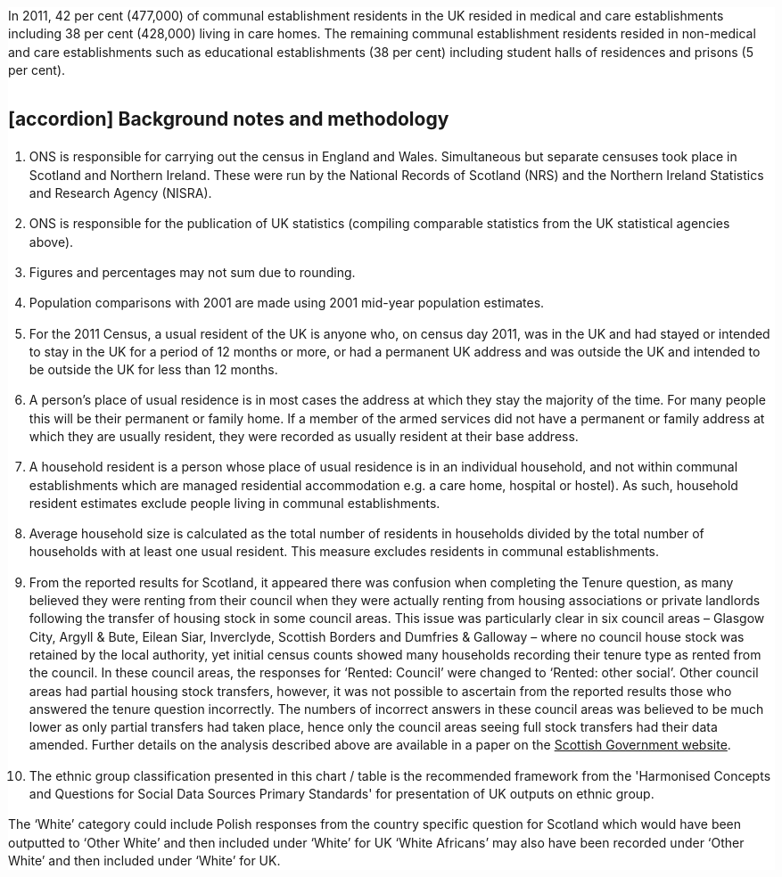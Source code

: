 In 2011, 42 per cent (477,000) of communal establishment residents in the UK resided in medical and care establishments including 38 per cent (428,000) living in care homes.  The remaining communal establishment residents resided in non-medical and care establishments such as educational establishments (38 per cent) including student halls of residences and prisons (5 per cent). 

## [accordion] Background notes and methodology
1. ONS is responsible for carrying out the census in England and Wales. Simultaneous but separate censuses took place in Scotland and Northern Ireland. These were run by the National Records of Scotland (NRS) and the Northern Ireland Statistics and Research Agency (NISRA).

2. ONS is responsible for the publication of UK statistics (compiling comparable statistics from the UK statistical agencies above).

3. Figures and percentages may not sum due to rounding.

4. Population comparisons with 2001 are made using 2001 mid-year population estimates.

5. For the 2011 Census, a usual resident of the UK is anyone who, on census day 2011, was in the UK and had stayed or intended to stay in the UK for a period of 12 months or more, or had a permanent UK address and was outside the UK and intended to be outside the UK for less than 12 months.

6. A person’s place of usual residence is in most cases the address at which they stay the majority of the time. For many people this will be their permanent or family home. If a member of the armed services did not have a permanent or family address at which they are usually resident, they were recorded as usually resident at their base address.

7. A household resident is a person whose place of usual residence is in an individual household, and not within communal establishments which are managed residential accommodation e.g. a care home, hospital or hostel). As such, household resident estimates exclude people living in communal establishments.

8. Average household size is calculated as the total number of residents in households divided by the total number of households with at least one usual resident. This measure excludes residents in communal establishments.

9. From the reported results for Scotland, it appeared there was confusion when completing the Tenure question, as many believed they were renting from their council when they were actually renting from housing associations or private landlords following the transfer of housing stock in some council areas. This issue was particularly clear in six council areas – Glasgow City, Argyll & Bute, Eilean Siar, Inverclyde, Scottish Borders and Dumfries & Galloway – where no council house stock was retained by the local authority, yet initial census counts showed many households recording their tenure type as rented from the council. In these council areas, the responses for ‘Rented: Council’ were changed to ‘Rented: other social’. Other council areas had partial housing stock transfers, however, it was not possible to ascertain from the reported results those who answered the tenure question incorrectly. The numbers of incorrect answers in these council areas was believed to be much lower as only partial transfers had taken place, hence only the council areas seeing full stock transfers had their data amended. Further details on the analysis described above are available in a paper on the [Scottish Government website](http://www.scotland.gov.uk/Topics/Built-Environment/Housing/supply-demand/chma/marketcontextmaterials/Censusqualityassurance "Scottish Government website").

10. The ethnic group classification presented in this chart / table is the recommended framework from the 'Harmonised Concepts and Questions for Social Data Sources Primary Standards' for presentation of UK outputs on ethnic group.  
       
The ‘White’ category could include Polish responses from the country specific question for Scotland which would have been outputted to ‘Other White’ and then included under ‘White’ for UK ‘White Africans’ may also have been recorded under ‘Other White’ and then included under ‘White’ for UK.  
         